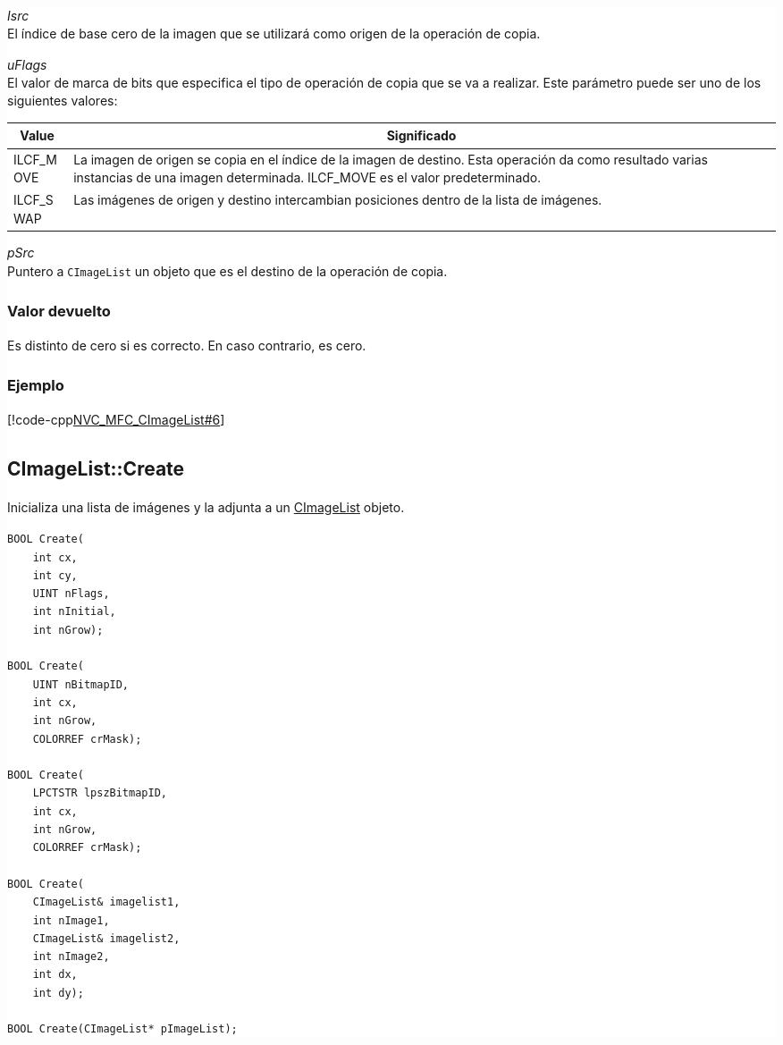 *Isrc*<br/>
El índice de base cero de la imagen que se utilizará como origen de la operación de copia.

*uFlags*<br/>
El valor de marca de bits que especifica el tipo de operación de copia que se va a realizar. Este parámetro puede ser uno de los siguientes valores:

|Value|Significado|
|-----------|-------------|
|ILCF_MOVE|La imagen de origen se copia en el índice de la imagen de destino. Esta operación da como resultado varias instancias de una imagen determinada. ILCF_MOVE es el valor predeterminado.|
|ILCF_SWAP|Las imágenes de origen y destino intercambian posiciones dentro de la lista de imágenes.|

*pSrc*<br/>
Puntero a `CImageList` un objeto que es el destino de la operación de copia.

### <a name="return-value"></a>Valor devuelto

Es distinto de cero si es correcto. En caso contrario, es cero.

### <a name="example"></a>Ejemplo

[!code-cpp[NVC_MFC_CImageList#6](../../mfc/reference/codesnippet/cpp/cimagelist-class_4.cpp)]

## <a name="cimagelistcreate"></a><a name="create"></a>CImageList::Create

Inicializa una lista de imágenes y la adjunta a un [CImageList](../../mfc/reference/cimagelist-class.md) objeto.

```
BOOL Create(
    int cx,
    int cy,
    UINT nFlags,
    int nInitial,
    int nGrow);

BOOL Create(
    UINT nBitmapID,
    int cx,
    int nGrow,
    COLORREF crMask);

BOOL Create(
    LPCTSTR lpszBitmapID,
    int cx,
    int nGrow,
    COLORREF crMask);

BOOL Create(
    CImageList& imagelist1,
    int nImage1,
    CImageList& imagelist2,
    int nImage2,
    int dx,
    int dy);

BOOL Create(CImageList* pImageList);
```
